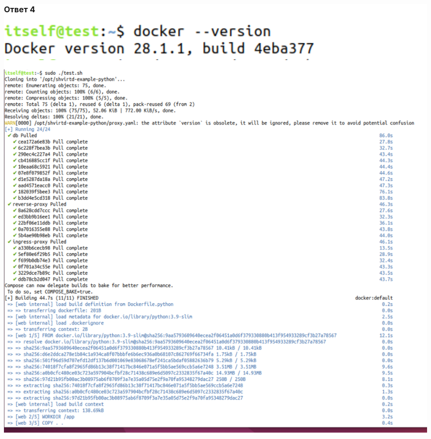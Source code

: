 ### Ответ 4

![s6](https://github.com/svpuzin/HomeWorkNetology/blob/main/Виртуализация%20и%20контейнеризация/Практическое%20применение%20Docker/img/Снимок%20экрана%202025-04-22%20в%2011.16.31.png)

![s7](https://github.com/svpuzin/HomeWorkNetology/blob/main/Виртуализация%20и%20контейнеризация/Практическое%20применение%20Docker/img/Снимок%20экрана%202025-04-22%20в%2012.10.03.png)

